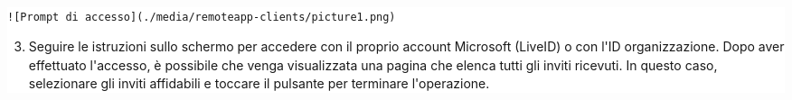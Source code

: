 	![Prompt di accesso](./media/remoteapp-clients/picture1.png)

3. Seguire le istruzioni sullo schermo per accedere con il proprio account Microsoft (LiveID) o con l'ID organizzazione. Dopo aver effettuato l'accesso, è possibile che venga visualizzata una pagina che elenca tutti gli inviti ricevuti. In questo caso, selezionare gli inviti affidabili e toccare il pulsante per terminare l'operazione.
